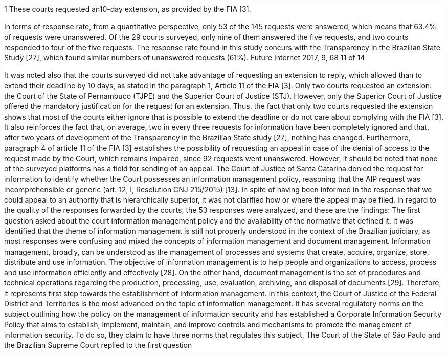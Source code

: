 1 These courts requested an10-day extension, as provided by the FIA [3].

In terms of response rate, from a quantitative perspective, only 53 of the 145 requests were
answered, which means that 63.4% of requests were unanswered. Of the 29 courts surveyed, only nine
of them answered the five requests, and two courts responded to four of the five requests. The response
rate found in this study concurs with the Transparency in the Brazilian State Study [27], which found
similar numbers of unanswered requests (61%).
Future Internet 2017, 9, 68 11 of 14

It was noted also that the courts surveyed did not take advantage of requesting an extension to
reply, which allowed than to extend their deadline by 10 days, as stated in the paragraph 1, Article
11 of the FIA [3]. Only two courts requested an extension: the Court of the State of Pernambuco
(TJPE) and the Superior Court of Justice (STJ). However, only the Superior Court of Justice offered the
mandatory justification for the request for an extension.
Thus, the fact that only two courts requested the extension shows that most of the courts either
ignore that is possible to extend the deadline or do not care about complying with the FIA [3]. It also
reinforces the fact that, on average, two in every three requests for information have been completely
ignored and that, after two years of development of the Transparency in the Brazilian State study [27],
nothing has changed.
Furthermore, paragraph 4 of article 11 of the FIA [3] establishes the possibility of requesting an
appeal in case of the denial of access to the request made by the Court, which remains impaired, since
92 requests went unanswered. However, it should be noted that none of the surveyed platforms has a
field for sending of an appeal. The Court of Justice of Santa Catarina denied the request for information
to identify whether the Court possesses an information management policy, reasoning that the AIP
request was incomprehensible or generic (art. 12, I, Resolution CNJ 215/2015) [13]. In spite of having
been informed in the response that we could appeal to an authority that is hierarchically superior,
it was not clarified how or where the appeal may be filed.
In regard to the quality of the responses forwarded by the courts, the 53 responses were analyzed,
and these are the findings:
The first question asked about the court information management policy and the availability of
the normative that defined it. It was identified that the theme of information management is still not
properly understood in the context of the Brazilian judiciary, as most responses were confusing and
mixed the concepts of information management and document management.
Information management, broadly, can be understood as the management of processes and systems
that create, acquire, organize, store, distribute and use information. The objective of information
management is to help people and organizations to access, process and use information efficiently
and effectively [28]. On the other hand, document management is the set of procedures and
technical operations regarding the production, processing, use, evaluation, archiving, and disposal of
documents [29]. Therefore, it represents first step towards the establishment of information management.
In this context, the Court of Justice of the Federal District and Territories is the most advanced on
the topic of information management. It has several regulatory norms on the subject outlining how the
policy on the management of information security and has established a Corporate Information Security
Policy that aims to establish, implement, maintain, and improve controls and mechanisms to promote the
management of information security. To do so, they claim to have three norms that regulates this subject.
The Court of the State of São Paulo and the Brazilian Supreme Court replied to the first question